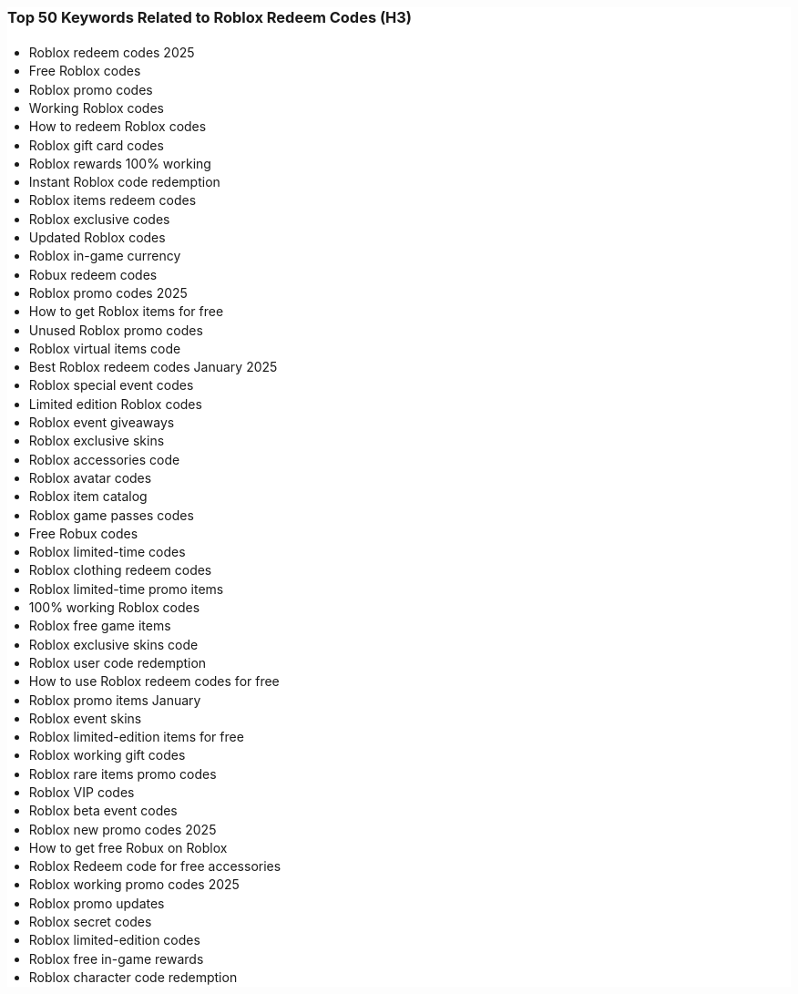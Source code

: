 
### Top 50 Keywords Related to Roblox Redeem Codes (H3)

- Roblox redeem codes 2025
- Free Roblox codes
- Roblox promo codes
- Working Roblox codes
- How to redeem Roblox codes
- Roblox gift card codes
- Roblox rewards 100% working
- Instant Roblox code redemption
- Roblox items redeem codes
- Roblox exclusive codes
- Updated Roblox codes
- Roblox in-game currency
- Robux redeem codes
- Roblox promo codes 2025
- How to get Roblox items for free
- Unused Roblox promo codes
- Roblox virtual items code
- Best Roblox redeem codes January 2025
- Roblox special event codes
- Limited edition Roblox codes
- Roblox event giveaways
- Roblox exclusive skins
- Roblox accessories code
- Roblox avatar codes
- Roblox item catalog
- Roblox game passes codes
- Free Robux codes
- Roblox limited-time codes
- Roblox clothing redeem codes
- Roblox limited-time promo items
- 100% working Roblox codes
- Roblox free game items
- Roblox exclusive skins code
- Roblox user code redemption
- How to use Roblox redeem codes for free
- Roblox promo items January
- Roblox event skins
- Roblox limited-edition items for free
- Roblox working gift codes
- Roblox rare items promo codes
- Roblox VIP codes
- Roblox beta event codes
- Roblox new promo codes 2025
- How to get free Robux on Roblox
- Roblox Redeem code for free accessories
- Roblox working promo codes 2025
- Roblox promo updates
- Roblox secret codes
- Roblox limited-edition codes
- Roblox free in-game rewards
- Roblox character code redemption
